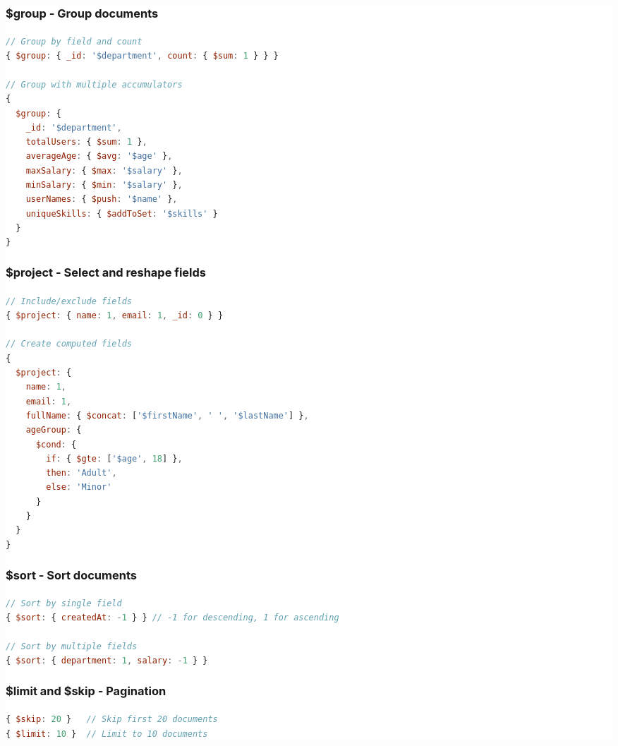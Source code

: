 ### $group - Group documents
```javascript
// Group by field and count
{ $group: { _id: '$department', count: { $sum: 1 } } }

// Group with multiple accumulators
{
  $group: {
    _id: '$department',
    totalUsers: { $sum: 1 },
    averageAge: { $avg: '$age' },
    maxSalary: { $max: '$salary' },
    minSalary: { $min: '$salary' },
    userNames: { $push: '$name' },
    uniqueSkills: { $addToSet: '$skills' }
  }
}
```

### $project - Select and reshape fields
```javascript
// Include/exclude fields
{ $project: { name: 1, email: 1, _id: 0 } }

// Create computed fields
{
  $project: {
    name: 1,
    email: 1,
    fullName: { $concat: ['$firstName', ' ', '$lastName'] },
    ageGroup: {
      $cond: {
        if: { $gte: ['$age', 18] },
        then: 'Adult',
        else: 'Minor'
      }
    }
  }
}
```

### $sort - Sort documents
```javascript
// Sort by single field
{ $sort: { createdAt: -1 } } // -1 for descending, 1 for ascending

// Sort by multiple fields
{ $sort: { department: 1, salary: -1 } }
```

### $limit and $skip - Pagination
```javascript
{ $skip: 20 }   // Skip first 20 documents
{ $limit: 10 }  // Limit to 10 documents
```
